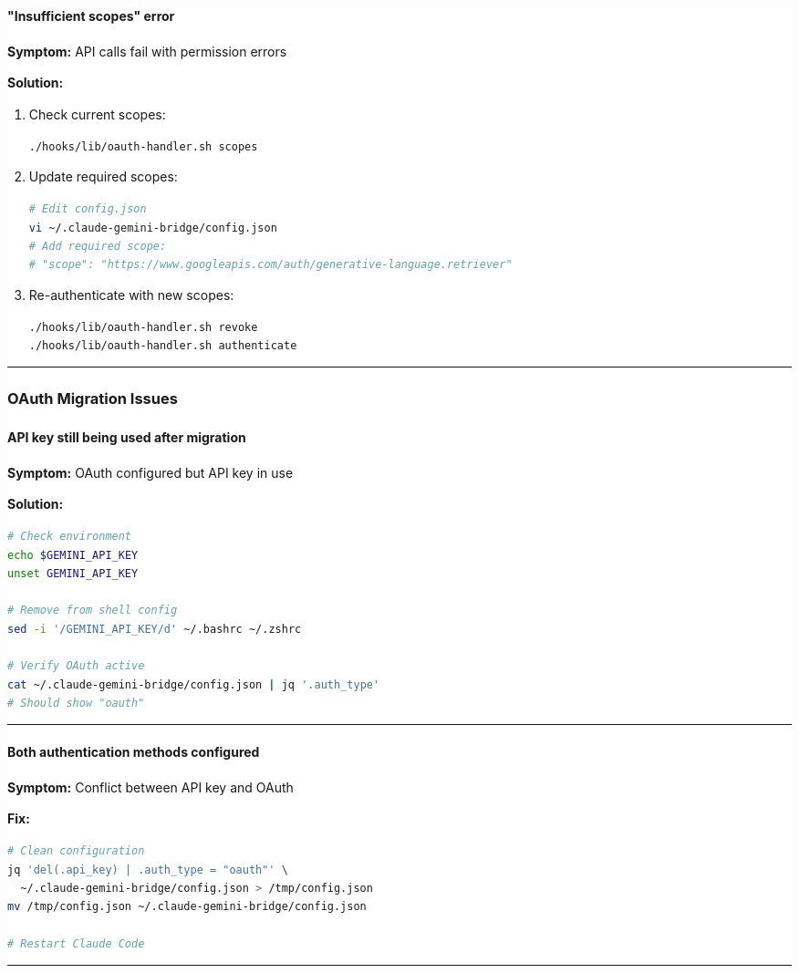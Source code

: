 
#### "Insufficient scopes" error
**Symptom:** API calls fail with permission errors

**Solution:**
1. Check current scopes:
   ```bash
   ./hooks/lib/oauth-handler.sh scopes
   ```

2. Update required scopes:
   ```bash
   # Edit config.json
   vi ~/.claude-gemini-bridge/config.json
   # Add required scope:
   # "scope": "https://www.googleapis.com/auth/generative-language.retriever"
   ```

3. Re-authenticate with new scopes:
   ```bash
   ./hooks/lib/oauth-handler.sh revoke
   ./hooks/lib/oauth-handler.sh authenticate
   ```

---

### OAuth Migration Issues

#### API key still being used after migration
**Symptom:** OAuth configured but API key in use

**Solution:**
```bash
# Check environment
echo $GEMINI_API_KEY
unset GEMINI_API_KEY

# Remove from shell config
sed -i '/GEMINI_API_KEY/d' ~/.bashrc ~/.zshrc

# Verify OAuth active
cat ~/.claude-gemini-bridge/config.json | jq '.auth_type'
# Should show "oauth"
```

---

#### Both authentication methods configured
**Symptom:** Conflict between API key and OAuth

**Fix:**
```bash
# Clean configuration
jq 'del(.api_key) | .auth_type = "oauth"' \
  ~/.claude-gemini-bridge/config.json > /tmp/config.json
mv /tmp/config.json ~/.claude-gemini-bridge/config.json

# Restart Claude Code
```

---